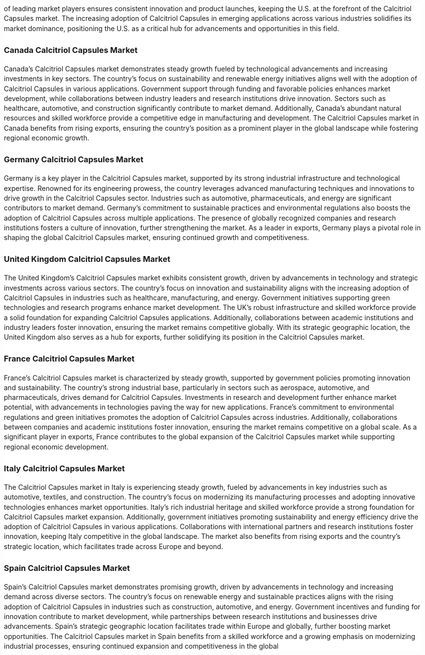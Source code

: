 of leading market players ensures consistent innovation and product launches, keeping the U.S. at the forefront of the Calcitriol Capsules market. The increasing adoption of Calcitriol Capsules in emerging applications across various industries solidifies its market dominance, positioning the U.S. as a critical hub for advancements and opportunities in this field.</p><h3>Canada Calcitriol Capsules Market</h3><p>Canada&rsquo;s Calcitriol Capsules market demonstrates steady growth fueled by technological advancements and increasing investments in key sectors. The country&rsquo;s focus on sustainability and renewable energy initiatives aligns well with the adoption of Calcitriol Capsules in various applications. Government support through funding and favorable policies enhances market development, while collaborations between industry leaders and research institutions drive innovation. Sectors such as healthcare, automotive, and construction significantly contribute to market demand. Additionally, Canada&rsquo;s abundant natural resources and skilled workforce provide a competitive edge in manufacturing and development. The Calcitriol Capsules market in Canada benefits from rising exports, ensuring the country&rsquo;s position as a prominent player in the global landscape while fostering regional economic growth.</p><h3>Germany Calcitriol Capsules Market</h3><p>Germany is a key player in the Calcitriol Capsules market, supported by its strong industrial infrastructure and technological expertise. Renowned for its engineering prowess, the country leverages advanced manufacturing techniques and innovations to drive growth in the Calcitriol Capsules sector. Industries such as automotive, pharmaceuticals, and energy are significant contributors to market demand. Germany&rsquo;s commitment to sustainable practices and environmental regulations also boosts the adoption of Calcitriol Capsules across multiple applications. The presence of globally recognized companies and research institutions fosters a culture of innovation, further strengthening the market. As a leader in exports, Germany plays a pivotal role in shaping the global Calcitriol Capsules market, ensuring continued growth and competitiveness.</p><h3>United Kingdom Calcitriol Capsules Market</h3><p>The United Kingdom&rsquo;s Calcitriol Capsules market exhibits consistent growth, driven by advancements in technology and strategic investments across various sectors. The country&rsquo;s focus on innovation and sustainability aligns with the increasing adoption of Calcitriol Capsules in industries such as healthcare, manufacturing, and energy. Government initiatives supporting green technologies and research programs enhance market development. The UK&rsquo;s robust infrastructure and skilled workforce provide a solid foundation for expanding Calcitriol Capsules applications. Additionally, collaborations between academic institutions and industry leaders foster innovation, ensuring the market remains competitive globally. With its strategic geographic location, the United Kingdom also serves as a hub for exports, further solidifying its position in the Calcitriol Capsules market.</p><h3>France Calcitriol Capsules Market</h3><p>France&rsquo;s Calcitriol Capsules market is characterized by steady growth, supported by government policies promoting innovation and sustainability. The country&rsquo;s strong industrial base, particularly in sectors such as aerospace, automotive, and pharmaceuticals, drives demand for Calcitriol Capsules. Investments in research and development further enhance market potential, with advancements in technologies paving the way for new applications. France&rsquo;s commitment to environmental regulations and green initiatives promotes the adoption of Calcitriol Capsules across industries. Additionally, collaborations between companies and academic institutions foster innovation, ensuring the market remains competitive on a global scale. As a significant player in exports, France contributes to the global expansion of the Calcitriol Capsules market while supporting regional economic development.</p><h3>Italy Calcitriol Capsules Market</h3><p>The Calcitriol Capsules market in Italy is experiencing steady growth, fueled by advancements in key industries such as automotive, textiles, and construction. The country&rsquo;s focus on modernizing its manufacturing processes and adopting innovative technologies enhances market opportunities. Italy&rsquo;s rich industrial heritage and skilled workforce provide a strong foundation for Calcitriol Capsules market expansion. Additionally, government initiatives promoting sustainability and energy efficiency drive the adoption of Calcitriol Capsules in various applications. Collaborations with international partners and research institutions foster innovation, keeping Italy competitive in the global landscape. The market also benefits from rising exports and the country&rsquo;s strategic location, which facilitates trade across Europe and beyond.</p><h3>Spain Calcitriol Capsules Market</h3><p>Spain&rsquo;s Calcitriol Capsules market demonstrates promising growth, driven by advancements in technology and increasing demand across diverse sectors. The country&rsquo;s focus on renewable energy and sustainable practices aligns with the rising adoption of Calcitriol Capsules in industries such as construction, automotive, and energy. Government incentives and funding for innovation contribute to market development, while partnerships between research institutions and businesses drive advancements. Spain&rsquo;s strategic geographic location facilitates trade within Europe and globally, further boosting market opportunities. The Calcitriol Capsules market in Spain benefits from a skilled workforce and a growing emphasis on modernizing industrial processes, ensuring continued expansion and competitiveness in the global